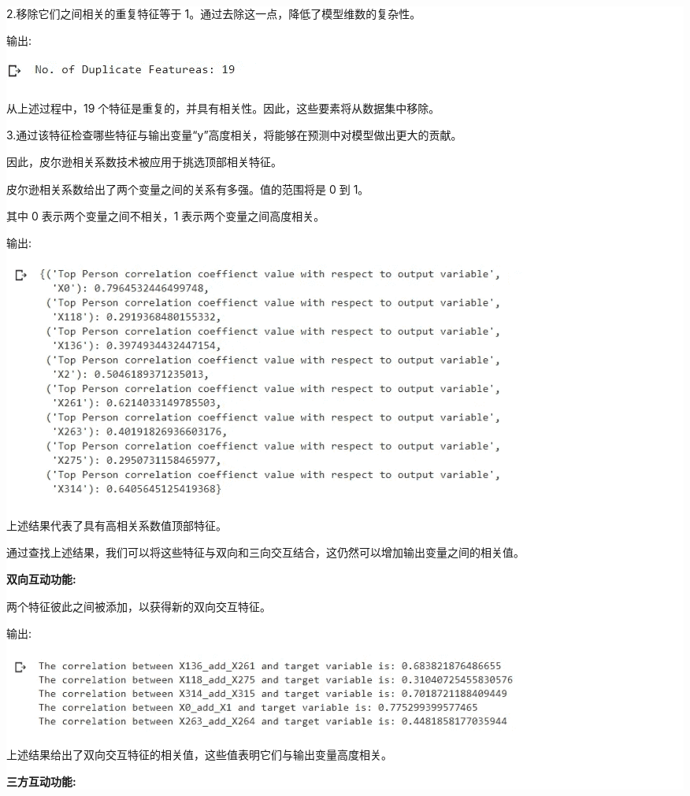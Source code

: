 2.移除它们之间相关的重复特征等于 1。通过去除这一点，降低了模型维数的复杂性。

输出:

![](img/e8301d33076771ccd611bc5d873cb79c.png)

从上述过程中，19 个特征是重复的，并具有相关性。因此，这些要素将从数据集中移除。

3.通过该特征检查哪些特征与输出变量“y”高度相关，将能够在预测中对模型做出更大的贡献。

因此，皮尔逊相关系数技术被应用于挑选顶部相关特征。

皮尔逊相关系数给出了两个变量之间的关系有多强。值的范围将是 0 到 1。

其中 0 表示两个变量之间不相关，1 表示两个变量之间高度相关。

输出:

![](img/3d3a785ceede3c115d0108283c0b8487.png)

上述结果代表了具有高相关系数值顶部特征。

通过查找上述结果，我们可以将这些特征与双向和三向交互结合，这仍然可以增加输出变量之间的相关值。

**双向互动功能:**

两个特征彼此之间被添加，以获得新的双向交互特征。

输出:

![](img/a8e60cd8c792efbe4c3cec20908da9d7.png)

上述结果给出了双向交互特征的相关值，这些值表明它们与输出变量高度相关。

**三方互动功能:**
